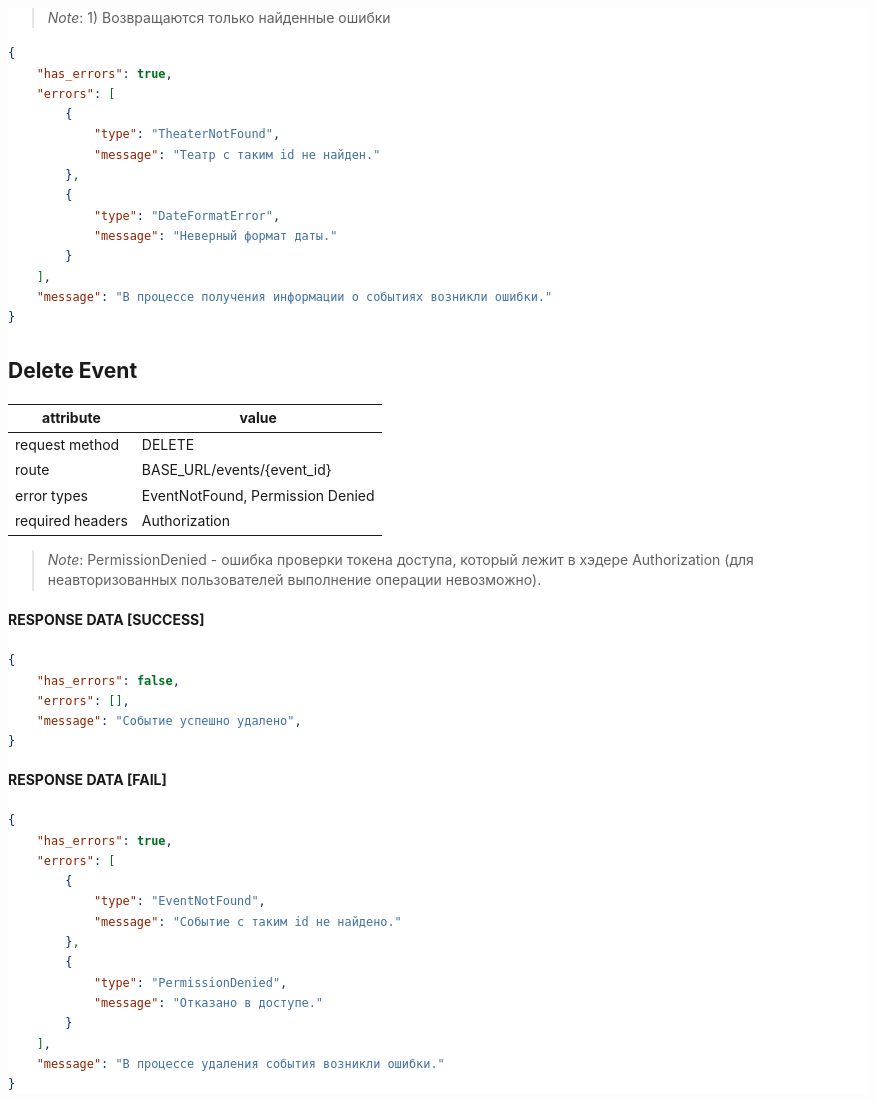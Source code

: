 >*Note*: 1) Возвращаются только найденные ошибки

```json
{
    "has_errors": true,
    "errors": [
        {
            "type": "TheaterNotFound",
            "message": "Театр с таким id не найден."
        },
        {
            "type": "DateFormatError",
            "message": "Неверный формат даты."
        }
    ],
    "message": "В процессе получения информации о событиях возникли ошибки."
}
```

## Delete Event

|attribute        |value         	      |
|----------------	|-------------------	|
| request method 	| DELETE |
| route          	| BASE_URL/events/{event_id}|
| error types    	| EventNotFound, Permission Denied |
| required headers  | Authorization         |

>*Note*: PermissionDenied - ошибка проверки токена доступа, который лежит в хэдере Authorization (для неавторизованных пользователей выполнение операции невозможно).

#### RESPONSE DATA [SUCCESS]

```json
{
    "has_errors": false,
    "errors": [],
    "message": "Событие успешно удалено",
}
```
#### RESPONSE DATA [FAIL]

```json
{
    "has_errors": true,
    "errors": [
        {
            "type": "EventNotFound",
            "message": "Событие с таким id не найдено."
        },
        {
            "type": "PermissionDenied",
            "message": "Отказано в доступе."
        }
    ],
    "message": "В процессе удаления события возникли ошибки."
}
```
